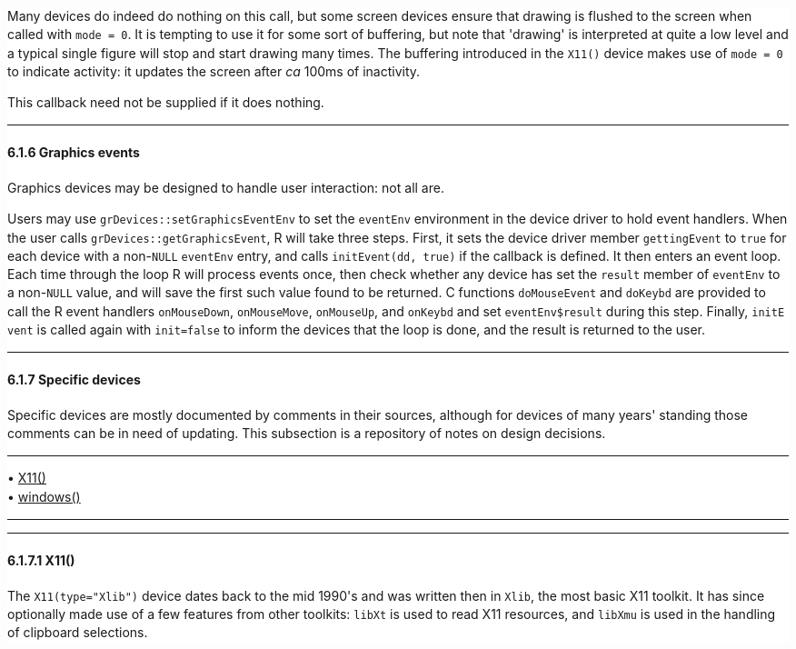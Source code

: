 Many devices do indeed do nothing on this call, but some screen devices
ensure that drawing is flushed to the screen when called with
`mode = 0`. It is tempting to use it for some sort of buffering, but
note that 'drawing' is interpreted at quite a low level and a typical
single figure will stop and start drawing many times. The buffering
introduced in the `X11()` device makes use of `mode = 0` to indicate
activity: it updates the screen after _ca_ 100ms of inactivity.

This callback need not be supplied if it does nothing.

---

#### 6.1.6 Graphics events

Graphics devices may be designed to handle user interaction: not all
are.

Users may use `grDevices::setGraphicsEventEnv` to set the `eventEnv`
environment in the device driver to hold event handlers. When the user
calls `grDevices::getGraphicsEvent`, R will take three steps. First, it
sets the device driver member `gettingEvent` to `true` for each device
with a non-`NULL` `eventEnv` entry, and calls `initEvent(dd, true)` if
the callback is defined. It then enters an event loop. Each time through
the loop R will process events once, then check whether any device has
set the `result` member of `eventEnv` to a non-`NULL` value, and will
save the first such value found to be returned. C functions
`doMouseEvent` and `doKeybd` are provided to call the R event handlers
`onMouseDown`, `onMouseMove`, `onMouseUp`, and `onKeybd` and set
`eventEnv$result` during this step. Finally, `initEvent` is called again
with `init=false` to inform the devices that the loop is done, and the
result is returned to the user.

---

#### 6.1.7 Specific devices

Specific devices are mostly documented by comments in their sources,
although for devices of many years' standing those comments can be in
need of updating. This subsection is a repository of notes on design
decisions.

---

• [X11()](#X11_0028_0029)     
 • [windows()](#windows_0028_0029)

---

---

#### 6.1.7.1 X11()

The `X11(type="Xlib")` device dates back to the mid 1990's and was
written then in `Xlib`, the most basic X11 toolkit. It has since
optionally made use of a few features from other toolkits: `libXt` is
used to read X11 resources, and `libXmu` is used in the handling of
clipboard selections.

